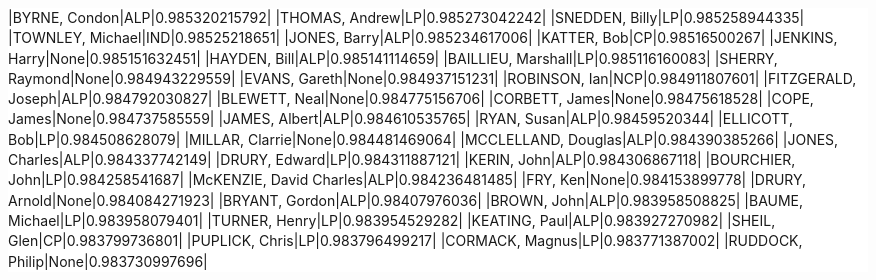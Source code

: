 |BYRNE, Condon|ALP|0.985320215792|
|THOMAS, Andrew|LP|0.985273042242|
|SNEDDEN, Billy|LP|0.985258944335|
|TOWNLEY, Michael|IND|0.98525218651|
|JONES, Barry|ALP|0.985234617006|
|KATTER, Bob|CP|0.98516500267|
|JENKINS, Harry|None|0.985151632451|
|HAYDEN, Bill|ALP|0.985141114659|
|BAILLIEU, Marshall|LP|0.985116160083|
|SHERRY, Raymond|None|0.984943229559|
|EVANS, Gareth|None|0.984937151231|
|ROBINSON, Ian|NCP|0.984911807601|
|FITZGERALD, Joseph|ALP|0.984792030827|
|BLEWETT, Neal|None|0.984775156706|
|CORBETT, James|None|0.98475618528|
|COPE, James|None|0.984737585559|
|JAMES, Albert|ALP|0.984610535765|
|RYAN, Susan|ALP|0.98459520344|
|ELLICOTT, Bob|LP|0.984508628079|
|MILLAR, Clarrie|None|0.984481469064|
|MCCLELLAND, Douglas|ALP|0.984390385266|
|JONES, Charles|ALP|0.984337742149|
|DRURY, Edward|LP|0.984311887121|
|KERIN, John|ALP|0.984306867118|
|BOURCHIER, John|LP|0.984258541687|
|McKENZIE, David Charles|ALP|0.984236481485|
|FRY, Ken|None|0.984153899778|
|DRURY, Arnold|None|0.984084271923|
|BRYANT, Gordon|ALP|0.98407976036|
|BROWN, John|ALP|0.983958508825|
|BAUME, Michael|LP|0.983958079401|
|TURNER, Henry|LP|0.983954529282|
|KEATING, Paul|ALP|0.983927270982|
|SHEIL, Glen|CP|0.983799736801|
|PUPLICK, Chris|LP|0.983796499217|
|CORMACK, Magnus|LP|0.983771387002|
|RUDDOCK, Philip|None|0.983730997696|